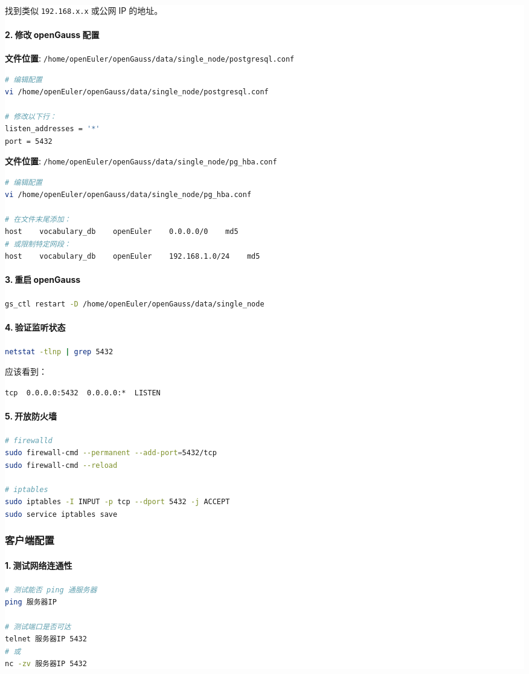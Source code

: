 找到类似 `192.168.x.x` 或公网 IP 的地址。

#### 2. 修改 openGauss 配置

**文件位置**: `/home/openEuler/openGauss/data/single_node/postgresql.conf`

```bash
# 编辑配置
vi /home/openEuler/openGauss/data/single_node/postgresql.conf

# 修改以下行：
listen_addresses = '*'
port = 5432
```

**文件位置**: `/home/openEuler/openGauss/data/single_node/pg_hba.conf`

```bash
# 编辑配置
vi /home/openEuler/openGauss/data/single_node/pg_hba.conf

# 在文件末尾添加：
host    vocabulary_db    openEuler    0.0.0.0/0    md5
# 或限制特定网段：
host    vocabulary_db    openEuler    192.168.1.0/24    md5
```

#### 3. 重启 openGauss
```bash
gs_ctl restart -D /home/openEuler/openGauss/data/single_node
```

#### 4. 验证监听状态
```bash
netstat -tlnp | grep 5432
```

应该看到：
```
tcp  0.0.0.0:5432  0.0.0.0:*  LISTEN
```

#### 5. 开放防火墙
```bash
# firewalld
sudo firewall-cmd --permanent --add-port=5432/tcp
sudo firewall-cmd --reload

# iptables
sudo iptables -I INPUT -p tcp --dport 5432 -j ACCEPT
sudo service iptables save
```

### 客户端配置

#### 1. 测试网络连通性
```bash
# 测试能否 ping 通服务器
ping 服务器IP

# 测试端口是否可达
telnet 服务器IP 5432
# 或
nc -zv 服务器IP 5432
```
